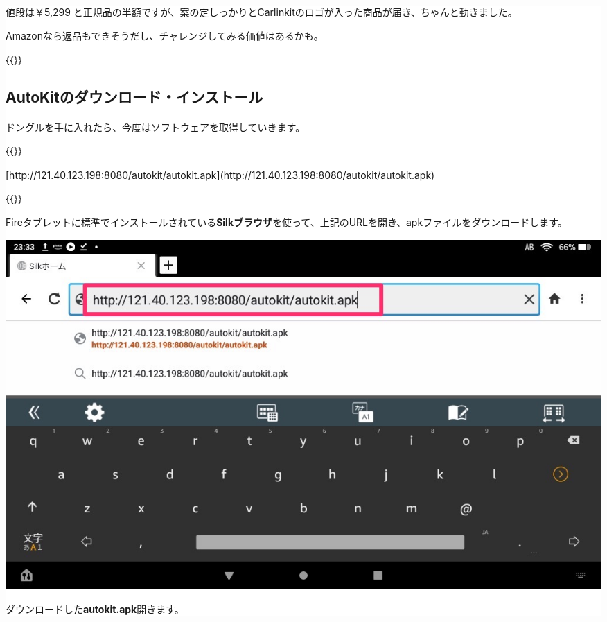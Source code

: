 値段は￥5,299 と正規品の半額ですが、案の定しっかりとCarlinkitのロゴが入った商品が届き、ちゃんと動きました。

Amazonなら返品もできそうだし、チャレンジしてみる価値はあるかも。

{{<ad>}}

## AutoKitのダウンロード・インストール

ドングルを手に入れたら、今度はソフトウェアを取得していきます。

{{<bg>}}

[http://121.40.123.198:8080/autokit/autokit.apk](http://121.40.123.198:8080/autokit/autokit.apk)

{{<bg-end>}}

Fireタブレットに標準でインストールされている<b>Silkブラウザ</b>を使って、上記のURLを開き、apkファイルをダウンロードします。

![](../../../images/fire-carplay-1.jpg)

ダウンロードした<b>autokit.apk</b>開きます。

